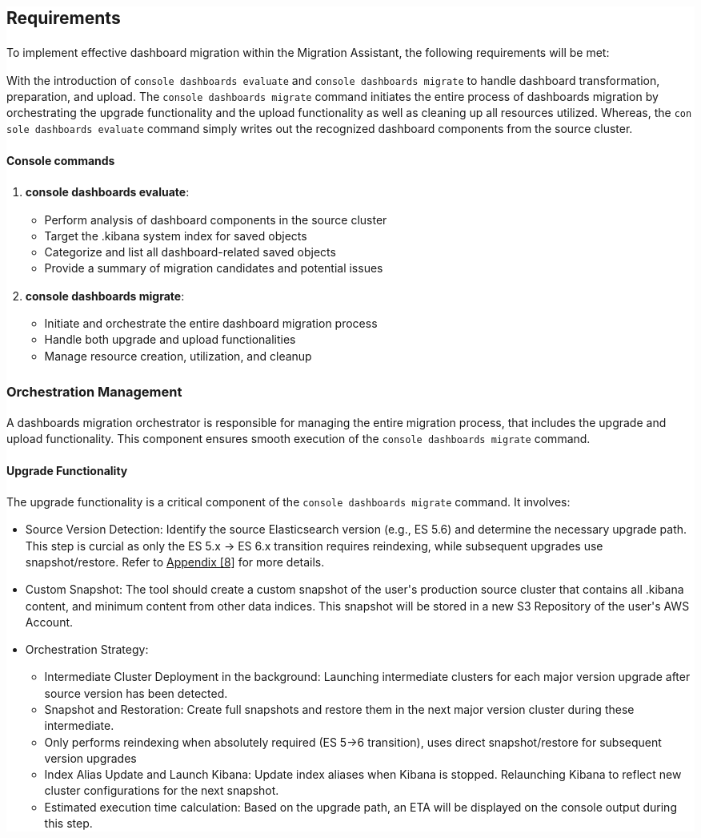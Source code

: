 
## Requirements

To implement effective dashboard migration within the Migration Assistant, the following requirements will be met:

With the introduction of `console dashboards evaluate` and `console dashboards migrate` to handle dashboard transformation, preparation, and upload. The `console dashboards migrate` command initiates the entire process of dashboards migration by orchestrating the upgrade functionality and the upload functionality as well as cleaning up all resources utilized. Whereas, the `console dashboards evaluate` command simply writes out the recognized dashboard components from the source cluster.

#### Console commands

1. **console dashboards evaluate**: 
   - Perform analysis of dashboard components in the source cluster
   - Target the .kibana system index for saved objects
   - Categorize and list all dashboard-related saved objects
   - Provide a summary of migration candidates and potential issues

2. **console dashboards migrate**: 
   - Initiate and orchestrate the entire dashboard migration process
   - Handle both upgrade and upload functionalities
   - Manage resource creation, utilization, and cleanup

### Orchestration Management

A dashboards migration orchestrator is responsible for managing the entire migration process, that includes the upgrade and upload functionality. This component ensures smooth execution of the `console dashboards migrate` command.

#### Upgrade Functionality

The upgrade functionality is a critical component of the `console dashboards migrate` command. It involves:

- Source Version Detection: Identify the source Elasticsearch version (e.g., ES 5.6) and determine the necessary upgrade path. This step is curcial as only the ES 5.x → ES 6.x transition requires reindexing, while subsequent upgrades use snapshot/restore. Refer to [Appendix [8]](#appendix) for more details.

- Custom Snapshot: The tool should create a custom snapshot of the user's production source cluster that contains all .kibana content, and minimum content from other data indices. This snapshot will be stored in a new S3 Repository of the user's AWS Account.

- Orchestration Strategy:
  - Intermediate Cluster Deployment in the background: Launching intermediate clusters for each major version upgrade after source version has been detected.
  - Snapshot and Restoration: Create full snapshots and restore them in the next major version cluster during these intermediate.
  - Only performs reindexing when absolutely required (ES 5→6 transition), uses direct snapshot/restore for subsequent version upgrades
  - Index Alias Update and Launch Kibana: Update index aliases when Kibana is stopped. Relaunching Kibana to reflect new cluster configurations for the next snapshot.
  - Estimated execution time calculation: Based on the upgrade path, an ETA will be displayed on the console output during this step.
